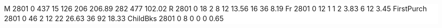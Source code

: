   </tr>
 </thead>
<tbody>
  <tr>
   <td style="text-align:left;"> M </td>
   <td style="text-align:right;"> 2801 </td>
   <td style="text-align:right;"> 0 </td>
   <td style="text-align:right;"> 437 </td>
   <td style="text-align:right;"> 15 </td>
   <td style="text-align:right;"> 126 </td>
   <td style="text-align:right;"> 206 </td>
   <td style="text-align:right;"> 206.89 </td>
   <td style="text-align:right;"> 282 </td>
   <td style="text-align:right;"> 477 </td>
   <td style="text-align:right;"> 102.02 </td>
  </tr>
  <tr>
   <td style="text-align:left;"> R </td>
   <td style="text-align:right;"> 2801 </td>
   <td style="text-align:right;"> 0 </td>
   <td style="text-align:right;"> 18 </td>
   <td style="text-align:right;"> 2 </td>
   <td style="text-align:right;"> 8 </td>
   <td style="text-align:right;"> 12 </td>
   <td style="text-align:right;"> 13.56 </td>
   <td style="text-align:right;"> 16 </td>
   <td style="text-align:right;"> 36 </td>
   <td style="text-align:right;"> 8.19 </td>
  </tr>
  <tr>
   <td style="text-align:left;"> Fr </td>
   <td style="text-align:right;"> 2801 </td>
   <td style="text-align:right;"> 0 </td>
   <td style="text-align:right;"> 12 </td>
   <td style="text-align:right;"> 1 </td>
   <td style="text-align:right;"> 1 </td>
   <td style="text-align:right;"> 2 </td>
   <td style="text-align:right;"> 3.83 </td>
   <td style="text-align:right;"> 6 </td>
   <td style="text-align:right;"> 12 </td>
   <td style="text-align:right;"> 3.45 </td>
  </tr>
  <tr>
   <td style="text-align:left;"> FirstPurch </td>
   <td style="text-align:right;"> 2801 </td>
   <td style="text-align:right;"> 0 </td>
   <td style="text-align:right;"> 46 </td>
   <td style="text-align:right;"> 2 </td>
   <td style="text-align:right;"> 12 </td>
   <td style="text-align:right;"> 22 </td>
   <td style="text-align:right;"> 26.63 </td>
   <td style="text-align:right;"> 36 </td>
   <td style="text-align:right;"> 92 </td>
   <td style="text-align:right;"> 18.33 </td>
  </tr>
  <tr>
   <td style="text-align:left;"> ChildBks </td>
   <td style="text-align:right;"> 2801 </td>
   <td style="text-align:right;"> 0 </td>
   <td style="text-align:right;"> 8 </td>
   <td style="text-align:right;"> 0 </td>
   <td style="text-align:right;"> 0 </td>
   <td style="text-align:right;"> 0 </td>
   <td style="text-align:right;"> 0.65 </td>